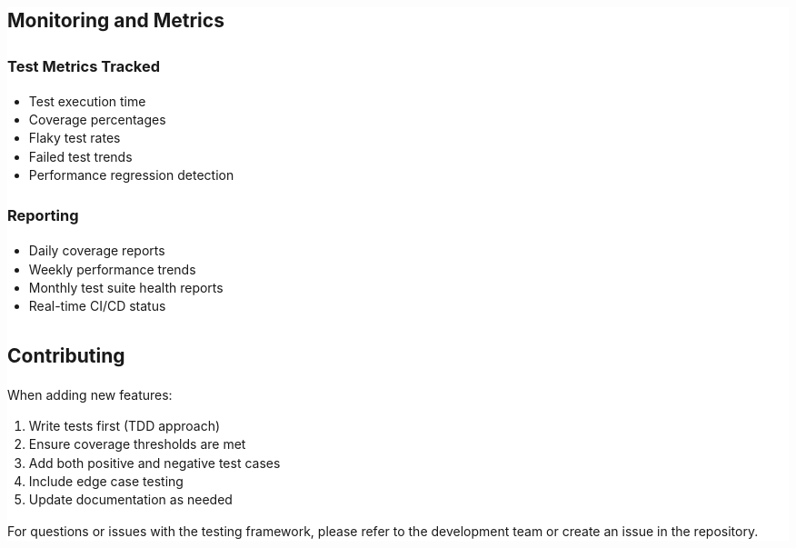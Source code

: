 ## Monitoring and Metrics

### Test Metrics Tracked

- Test execution time
- Coverage percentages
- Flaky test rates
- Failed test trends
- Performance regression detection

### Reporting

- Daily coverage reports
- Weekly performance trends
- Monthly test suite health reports
- Real-time CI/CD status

## Contributing

When adding new features:

1. Write tests first (TDD approach)
2. Ensure coverage thresholds are met
3. Add both positive and negative test cases
4. Include edge case testing
5. Update documentation as needed

For questions or issues with the testing framework, please refer to the development team or create an issue in the repository.